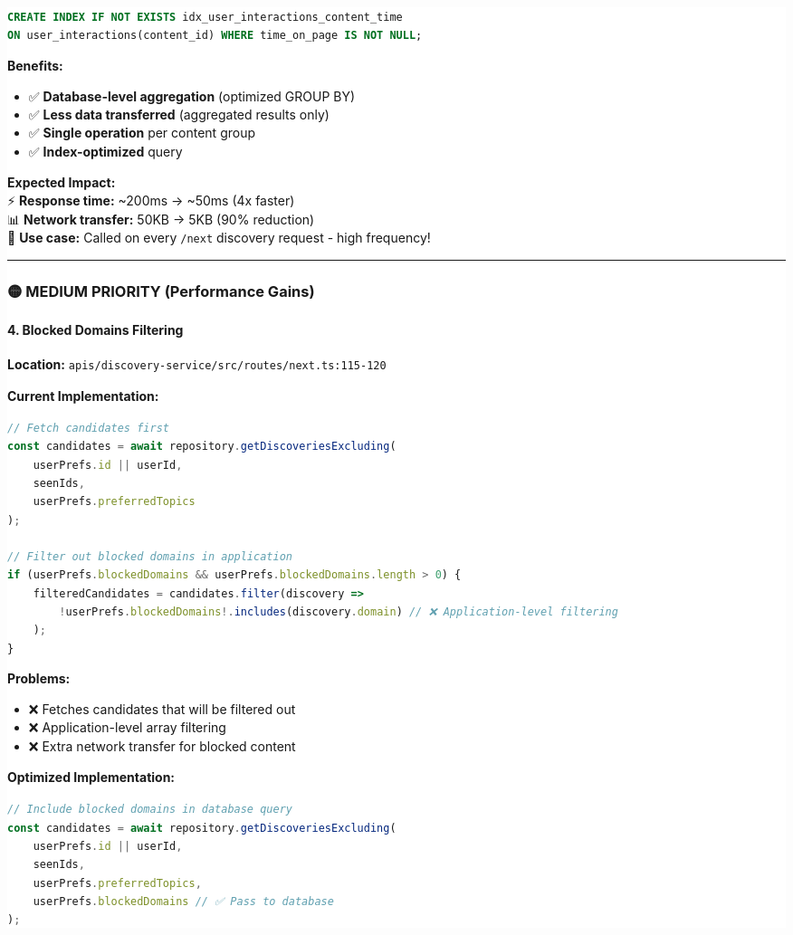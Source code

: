 ```sql
CREATE INDEX IF NOT EXISTS idx_user_interactions_content_time
ON user_interactions(content_id) WHERE time_on_page IS NOT NULL;
```

**Benefits:**
- ✅ **Database-level aggregation** (optimized GROUP BY)
- ✅ **Less data transferred** (aggregated results only)
- ✅ **Single operation** per content group
- ✅ **Index-optimized** query

**Expected Impact:**  
⚡ **Response time:** ~200ms → ~50ms (4x faster)  
📊 **Network transfer:** 50KB → 5KB (90% reduction)  
🎯 **Use case:** Called on every `/next` discovery request - high frequency!

---

### 🟡 MEDIUM PRIORITY (Performance Gains)

#### 4. Blocked Domains Filtering

**Location:** `apis/discovery-service/src/routes/next.ts:115-120`

**Current Implementation:**
```typescript
// Fetch candidates first
const candidates = await repository.getDiscoveriesExcluding(
    userPrefs.id || userId, 
    seenIds, 
    userPrefs.preferredTopics
);

// Filter out blocked domains in application
if (userPrefs.blockedDomains && userPrefs.blockedDomains.length > 0) {
    filteredCandidates = candidates.filter(discovery =>
        !userPrefs.blockedDomains!.includes(discovery.domain) // ❌ Application-level filtering
    );
}
```

**Problems:**
- ❌ Fetches candidates that will be filtered out
- ❌ Application-level array filtering
- ❌ Extra network transfer for blocked content

**Optimized Implementation:**
```typescript
// Include blocked domains in database query
const candidates = await repository.getDiscoveriesExcluding(
    userPrefs.id || userId, 
    seenIds, 
    userPrefs.preferredTopics,
    userPrefs.blockedDomains // ✅ Pass to database
);
```
